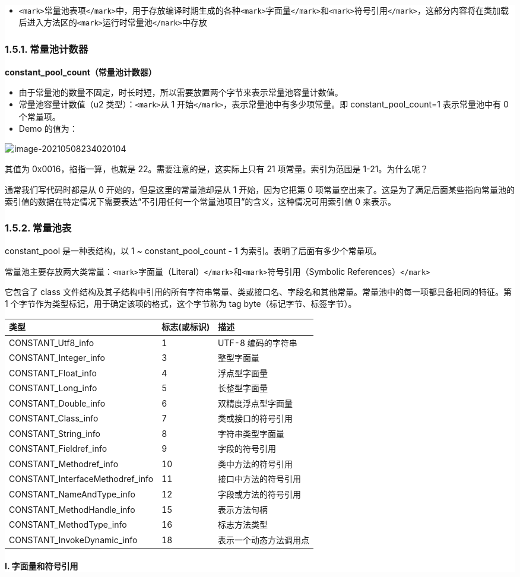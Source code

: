 - `<mark>`常量池表项`</mark>`中，用于存放编译时期生成的各种`<mark>`字面量`</mark>`和`<mark>`符号引用`</mark>`，这部分内容将在类加载后进入方法区的`<mark>`运行时常量池`</mark>`中存放

### 1.5.1. 常量池计数器

**constant_pool_count（常量池计数器）**

- 由于常量池的数量不固定，时长时短，所以需要放置两个字节来表示常量池容量计数值。
- 常量池容量计数值（u2 类型）：`<mark>`从 1 开始`</mark>`，表示常量池中有多少项常量。即 constant_pool_count=1 表示常量池中有 0 个常量项。
- Demo 的值为：

![image-20210508234020104](https://img-blog.csdnimg.cn/img_convert/a17ef03e0783c664a51491aafde85d2a.png)

其值为 0x0016，掐指一算，也就是 22。需要注意的是，这实际上只有 21 项常量。索引为范围是 1-21。为什么呢？

通常我们写代码时都是从 0 开始的，但是这里的常量池却是从 1 开始，因为它把第 0 项常量空出来了。这是为了满足后面某些指向常量池的索引值的数据在特定情况下需要表达“不引用任何一个常量池项目”的含义，这种情况可用索引值 0 来表示。

### 1.5.2. 常量池表

constant_pool 是一种表结构，以 1 ~ constant_pool_count - 1 为索引。表明了后面有多少个常量项。

常量池主要存放两大类常量：`<mark>`字面量（Literal）`</mark>`和`<mark>`符号引用（Symbolic References）`</mark>`

它包含了 class 文件结构及其子结构中引用的所有字符串常量、类或接口名、字段名和其他常量。常量池中的每一项都具备相同的特征。第 1 个字节作为类型标记，用于确定该项的格式，这个字节称为 tag byte（标记字节、标签字节）。

| 类型                             | 标志(或标识) | 描述                   |
| :------------------------------- | :----------- | :--------------------- |
| CONSTANT_Utf8_info               | 1            | UTF-8 编码的字符串     |
| CONSTANT_Integer_info            | 3            | 整型字面量             |
| CONSTANT_Float_info              | 4            | 浮点型字面量           |
| CONSTANT_Long_info               | 5            | 长整型字面量           |
| CONSTANT_Double_info             | 6            | 双精度浮点型字面量     |
| CONSTANT_Class_info              | 7            | 类或接口的符号引用     |
| CONSTANT_String_info             | 8            | 字符串类型字面量       |
| CONSTANT_Fieldref_info           | 9            | 字段的符号引用         |
| CONSTANT_Methodref_info          | 10           | 类中方法的符号引用     |
| CONSTANT_InterfaceMethodref_info | 11           | 接口中方法的符号引用   |
| CONSTANT_NameAndType_info        | 12           | 字段或方法的符号引用   |
| CONSTANT_MethodHandle_info       | 15           | 表示方法句柄           |
| CONSTANT_MethodType_info         | 16           | 标志方法类型           |
| CONSTANT_InvokeDynamic_info      | 18           | 表示一个动态方法调用点 |

#### Ⅰ. 字面量和符号引用
